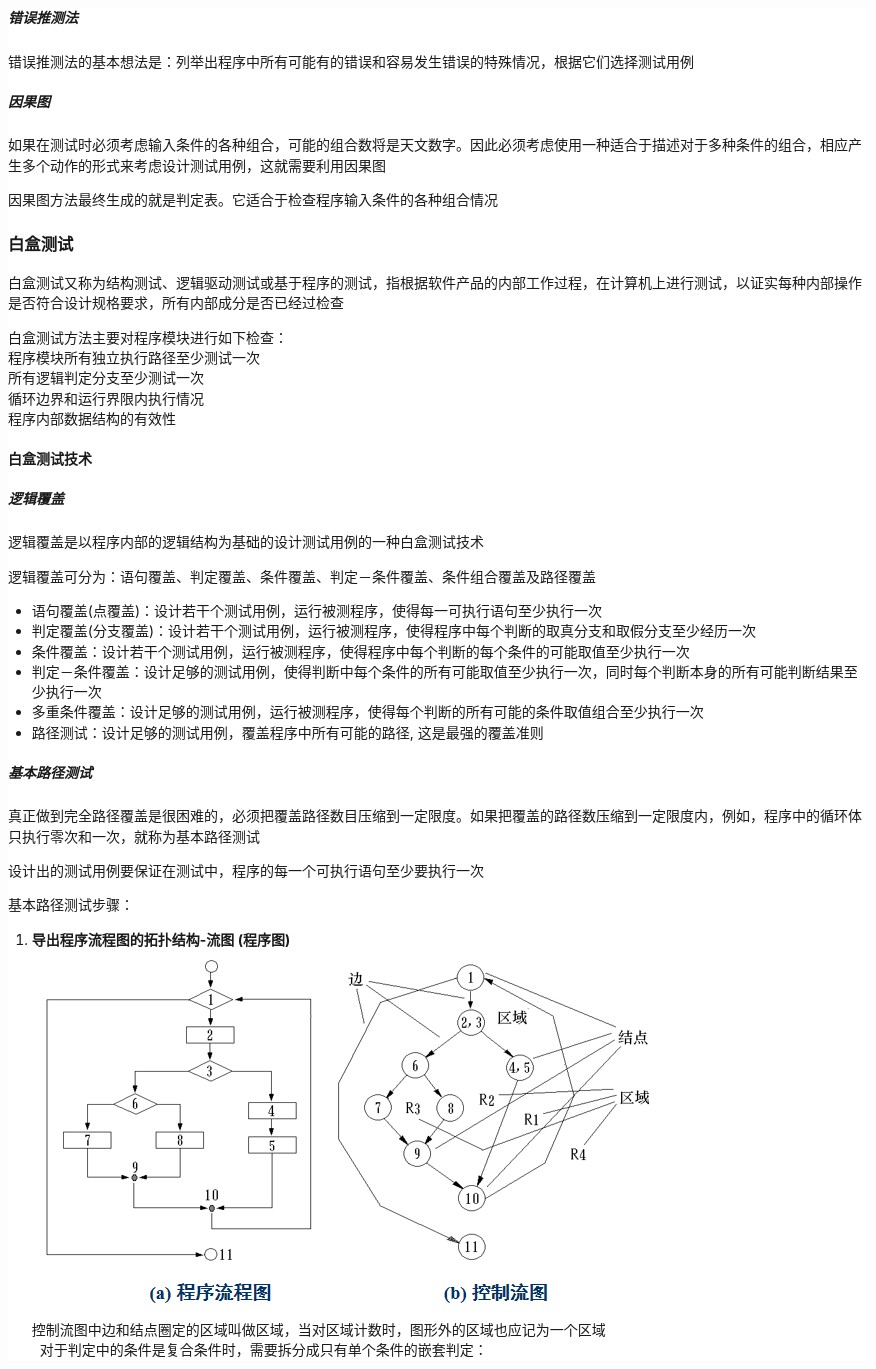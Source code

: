 ##### 错误推测法
错误推测法的基本想法是：列举出程序中所有可能有的错误和容易发生错误的特殊情况，根据它们选择测试用例  

##### 因果图
如果在测试时必须考虑输入条件的各种组合，可能的组合数将是天文数字。因此必须考虑使用一种适合于描述对于多种条件的组合，相应产生多个动作的形式来考虑设计测试用例，这就需要利用因果图  

因果图方法最终生成的就是判定表。它适合于检查程序输入条件的各种组合情况  



### 白盒测试
白盒测试又称为结构测试、逻辑驱动测试或基于程序的测试，指根据软件产品的内部工作过程，在计算机上进行测试，以证实每种内部操作是否符合设计规格要求，所有内部成分是否已经过检查  

白盒测试方法主要对程序模块进行如下检查：  
程序模块所有独立执行路径至少测试一次  
所有逻辑判定分支至少测试一次  
循环边界和运行界限内执行情况  
程序内部数据结构的有效性  

#### 白盒测试技术
##### 逻辑覆盖
逻辑覆盖是以程序内部的逻辑结构为基础的设计测试用例的一种白盒测试技术  

逻辑覆盖可分为：语句覆盖、判定覆盖、条件覆盖、判定－条件覆盖、条件组合覆盖及路径覆盖  

* 语句覆盖(点覆盖)：设计若干个测试用例，运行被测程序，使得每一可执行语句至少执行一次  
* 判定覆盖(分支覆盖)：设计若干个测试用例，运行被测程序，使得程序中每个判断的取真分支和取假分支至少经历一次  
* 条件覆盖：设计若干个测试用例，运行被测程序，使得程序中每个判断的每个条件的可能取值至少执行一次  
* 判定－条件覆盖：设计足够的测试用例，使得判断中每个条件的所有可能取值至少执行一次，同时每个判断本身的所有可能判断结果至少执行一次  
* 多重条件覆盖：设计足够的测试用例，运行被测程序，使得每个判断的所有可能的条件取值组合至少执行一次  
* 路径测试：设计足够的测试用例，覆盖程序中所有可能的路径, 这是最强的覆盖准则  

##### 基本路径测试
真正做到完全路径覆盖是很困难的，必须把覆盖路径数目压缩到一定限度。如果把覆盖的路径数压缩到一定限度内，例如，程序中的循环体只执行零次和一次，就称为基本路径测试  

设计出的测试用例要保证在测试中，程序的每一个可执行语句至少要执行一次  

基本路径测试步骤：  
1. **导出程序流程图的拓扑结构-流图 (程序图)**  
   ![控制流图](./img/ControlFlowDiagram.png)  
   控制流图中边和结点圈定的区域叫做区域，当对区域计数时，图形外的区域也应记为一个区域  
   &nbsp;
   对于判定中的条件是复合条件时，需要拆分成只有单个条件的嵌套判定：  